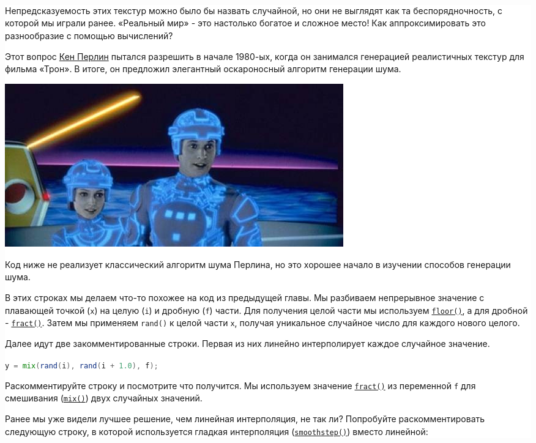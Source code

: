 Непредсказуемость этих текстур можно было бы назвать случайной, но они не выглядят как та беспорядночность, с которой мы играли ранее. «Реальный мир» - это настолько богатое и сложное место! Как аппроксимировать это разнообразие с помощью вычислений?

Этот вопрос [Кен Перлин](https://mrl.nyu.edu/~perlin/) пытался разрешить в начале 1980-ых, когда он занимался генерацией реалистичных текстур для фильма «Трон». В итоге, он предложил элегантный оскароносный алгоритм генерации шума.

![Дисней - Трон (1982)](tron.jpg)

Код ниже не реализует классический алгоритм шума Перлина, но это хорошее начало в изучении способов генерации шума.

<div class="simpleFunction" data="
float i = floor(x);  // целая часть
float f = fract(x);  // дробная часть
y = rand(i); // функция rand() описана в предыдущей главе
//y = mix(rand(i), rand(i + 1.0), f);
//y = mix(rand(i), rand(i + 1.0), smoothstep(0.,1.,f));
"></div>

В этих строках мы делаем что-то похожее на код из предыдущей главы. Мы разбиваем непрерывное значение с плавающей точкой (```x```) на целую (```i```) и дробную (```f```) части. Для получения целой части мы используем [```floor()```](../glossary/?search=floor), а для дробной - [```fract()```](../glossary/?search=fract). Затем мы применяем ```rand()``` к целой части ```x```, получая уникальное случайное число для каждого нового целого.

Далее идут две закомментированные строки. Первая из них линейно интерполирует каждое случайное значение.

```glsl
y = mix(rand(i), rand(i + 1.0), f);
```

Раскомментируйте строку и посмотрите что получится. Мы используем значение [```fract()```](../glossary/?search=fract) из переменной `f` для смешивания ([```mix()```](../glossary/?search=mix)) двух случайных значений.

Ранее мы уже видели лучшее решение, чем линейная интерполяция, не так ли? Попробуйте раскомментировать следующую строку, в которой используется гладкая интерполяция ([```smoothstep()```](../glossary/?search=smoothstep)) вместо линейной:
